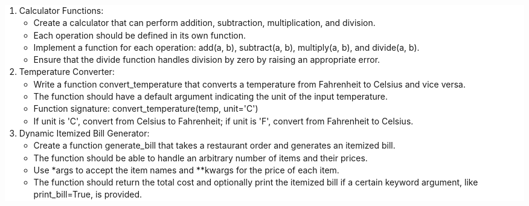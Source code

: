 1. Calculator Functions: 
   - Create a calculator that can perform addition, subtraction, multiplication, and division. 
   - Each operation should be defined in its own function.
   - Implement a function for each operation: add(a, b), subtract(a, b), multiply(a, b), and divide(a, b).
   - Ensure that the divide function handles division by zero by raising an appropriate error.
2. Temperature Converter: 
   - Write a function convert_temperature that converts a temperature from Fahrenheit to Celsius and vice versa. 
   - The function should have a default argument indicating the unit of the input temperature.
   - Function signature: convert_temperature(temp, unit='C')
   - If unit is 'C', convert from Celsius to Fahrenheit; if unit is 'F', convert from Fahrenheit to Celsius.
3. Dynamic Itemized Bill Generator: 
   - Create a function generate_bill that takes a restaurant order and generates an itemized bill. 
   - The function should be able to handle an arbitrary number of items and their prices.
   - Use *args to accept the item names and **kwargs for the price of each item.
   - The function should return the total cost and optionally print the itemized bill if a certain keyword argument, like print_bill=True, is provided.
